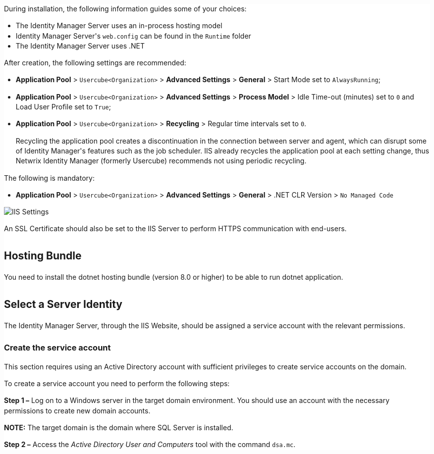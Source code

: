 During installation, the following information guides some of your choices:

- The Identity Manager Server uses an in-process hosting model
- Identity Manager Server's `web.config` can be found in the `Runtime` folder
- The Identity Manager Server uses .NET

After creation, the following settings are recommended:

- **Application Pool** > `Usercube<Organization>` > **Advanced Settings** > **General** > Start Mode
  set to `AlwaysRunning`;
- **Application Pool** > `Usercube<Organization>` > **Advanced Settings** > **Process Model** > Idle
  Time-out (minutes) set to `0` and Load User Profile set to `True`;
- **Application Pool** > `Usercube<Organization>` > **Recycling** > Regular time intervals set to
  `0`.

  Recycling the application pool creates a discontinuation in the connection between server and
  agent, which can disrupt some of Identity Manager's features such as the job scheduler. IIS
  already recycles the application pool at each setting change, thus Netwrix Identity Manager
  (formerly Usercube) recommends not using periodic recycling.

The following is mandatory:

- **Application Pool** > `Usercube<Organization>` > **Advanced Settings** > **General** > .NET CLR
  Version > `No Managed Code`

![IIS Settings](/img/product_docs/identitymanager/identitymanager/installation-guide/production-ready/server/iis_settings.webp)

An SSL Certificate should also be set to the IIS Server to perform HTTPS communication with
end-users.

## Hosting Bundle

You need to install the dotnet hosting bundle (version 8.0 or higher) to be able to run dotnet
application.

## Select a Server Identity

The Identity Manager Server, through the IIS Website, should be assigned a service account with the
relevant permissions.

### Create the service account

This section requires using an Active Directory account with sufficient privileges to create service
accounts on the domain.

To create a service account you need to perform the following steps:

**Step 1 –** Log on to a Windows server in the target domain environment. You should use an account
with the necessary permissions to create new domain accounts.

**NOTE:** The target domain is the domain where SQL Server is installed.

**Step 2 –** Access the _Active Directory User and Computers_ tool with the command `dsa.mc`.
